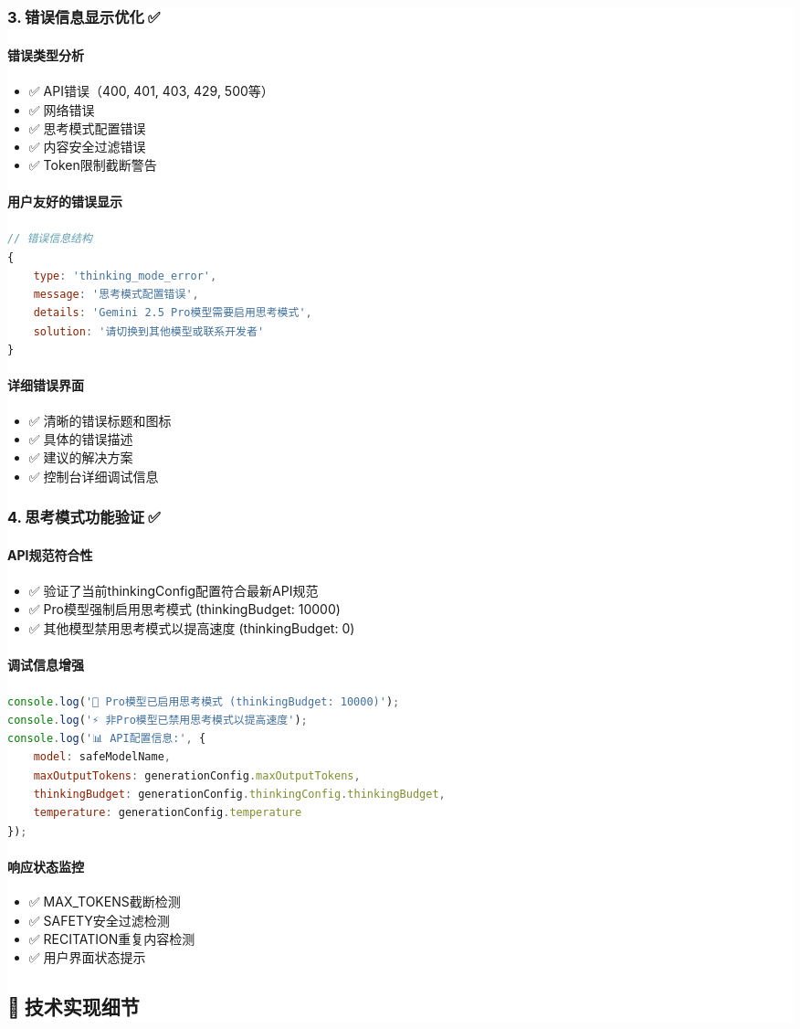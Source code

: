 ### **3. 错误信息显示优化** ✅

#### **错误类型分析**
- ✅ API错误（400, 401, 403, 429, 500等）
- ✅ 网络错误
- ✅ 思考模式配置错误
- ✅ 内容安全过滤错误
- ✅ Token限制截断警告

#### **用户友好的错误显示**
```javascript
// 错误信息结构
{
    type: 'thinking_mode_error',
    message: '思考模式配置错误',
    details: 'Gemini 2.5 Pro模型需要启用思考模式',
    solution: '请切换到其他模型或联系开发者'
}
```

#### **详细错误界面**
- ✅ 清晰的错误标题和图标
- ✅ 具体的错误描述
- ✅ 建议的解决方案
- ✅ 控制台详细调试信息

### **4. 思考模式功能验证** ✅

#### **API规范符合性**
- ✅ 验证了当前thinkingConfig配置符合最新API规范
- ✅ Pro模型强制启用思考模式 (thinkingBudget: 10000)
- ✅ 其他模型禁用思考模式以提高速度 (thinkingBudget: 0)

#### **调试信息增强**
```javascript
console.log('🧠 Pro模型已启用思考模式 (thinkingBudget: 10000)');
console.log('⚡ 非Pro模型已禁用思考模式以提高速度');
console.log('📊 API配置信息:', {
    model: safeModelName,
    maxOutputTokens: generationConfig.maxOutputTokens,
    thinkingBudget: generationConfig.thinkingConfig.thinkingBudget,
    temperature: generationConfig.temperature
});
```

#### **响应状态监控**
- ✅ MAX_TOKENS截断检测
- ✅ SAFETY安全过滤检测  
- ✅ RECITATION重复内容检测
- ✅ 用户界面状态提示

## 🔧 **技术实现细节**
